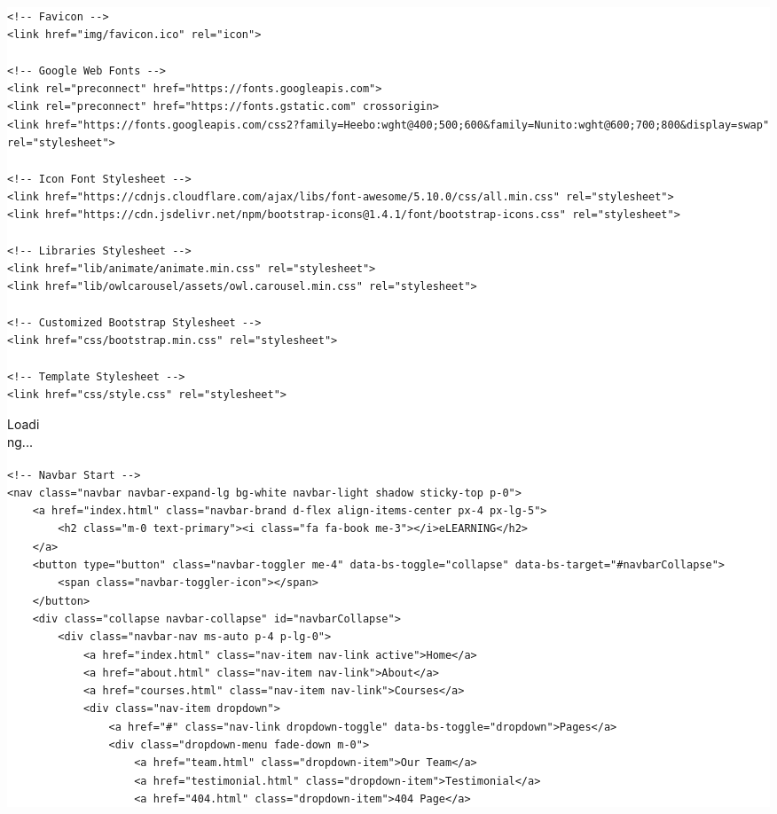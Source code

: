 
<!DOCTYPE html>
<html lang="en">

<head>
    <meta charset="utf-8">
    <title>eLEARNING - eLearning HTML Template</title>
    <meta content="width=device-width, initial-scale=1.0" name="viewport">
    <meta content="" name="keywords">
    <meta content="" name="description">

    <!-- Favicon -->
    <link href="img/favicon.ico" rel="icon">

    <!-- Google Web Fonts -->
    <link rel="preconnect" href="https://fonts.googleapis.com">
    <link rel="preconnect" href="https://fonts.gstatic.com" crossorigin>
    <link href="https://fonts.googleapis.com/css2?family=Heebo:wght@400;500;600&family=Nunito:wght@600;700;800&display=swap" rel="stylesheet">

    <!-- Icon Font Stylesheet -->
    <link href="https://cdnjs.cloudflare.com/ajax/libs/font-awesome/5.10.0/css/all.min.css" rel="stylesheet">
    <link href="https://cdn.jsdelivr.net/npm/bootstrap-icons@1.4.1/font/bootstrap-icons.css" rel="stylesheet">

    <!-- Libraries Stylesheet -->
    <link href="lib/animate/animate.min.css" rel="stylesheet">
    <link href="lib/owlcarousel/assets/owl.carousel.min.css" rel="stylesheet">

    <!-- Customized Bootstrap Stylesheet -->
    <link href="css/bootstrap.min.css" rel="stylesheet">

    <!-- Template Stylesheet -->
    <link href="css/style.css" rel="stylesheet">
</head>

<body>
    <!-- Spinner Start -->
    <div id="spinner" class="show bg-white position-fixed translate-middle w-100 vh-100 top-50 start-50 d-flex align-items-center justify-content-center">
        <div class="spinner-border text-primary" style="width: 3rem; height: 3rem;" role="status">
            <span class="sr-only">Loading...</span>
        </div>
    </div>
    <!-- Spinner End -->


    <!-- Navbar Start -->
    <nav class="navbar navbar-expand-lg bg-white navbar-light shadow sticky-top p-0">
        <a href="index.html" class="navbar-brand d-flex align-items-center px-4 px-lg-5">
            <h2 class="m-0 text-primary"><i class="fa fa-book me-3"></i>eLEARNING</h2>
        </a>
        <button type="button" class="navbar-toggler me-4" data-bs-toggle="collapse" data-bs-target="#navbarCollapse">
            <span class="navbar-toggler-icon"></span>
        </button>
        <div class="collapse navbar-collapse" id="navbarCollapse">
            <div class="navbar-nav ms-auto p-4 p-lg-0">
                <a href="index.html" class="nav-item nav-link active">Home</a>
                <a href="about.html" class="nav-item nav-link">About</a>
                <a href="courses.html" class="nav-item nav-link">Courses</a>
                <div class="nav-item dropdown">
                    <a href="#" class="nav-link dropdown-toggle" data-bs-toggle="dropdown">Pages</a>
                    <div class="dropdown-menu fade-down m-0">
                        <a href="team.html" class="dropdown-item">Our Team</a>
                        <a href="testimonial.html" class="dropdown-item">Testimonial</a>
                        <a href="404.html" class="dropdown-item">404 Page</a>